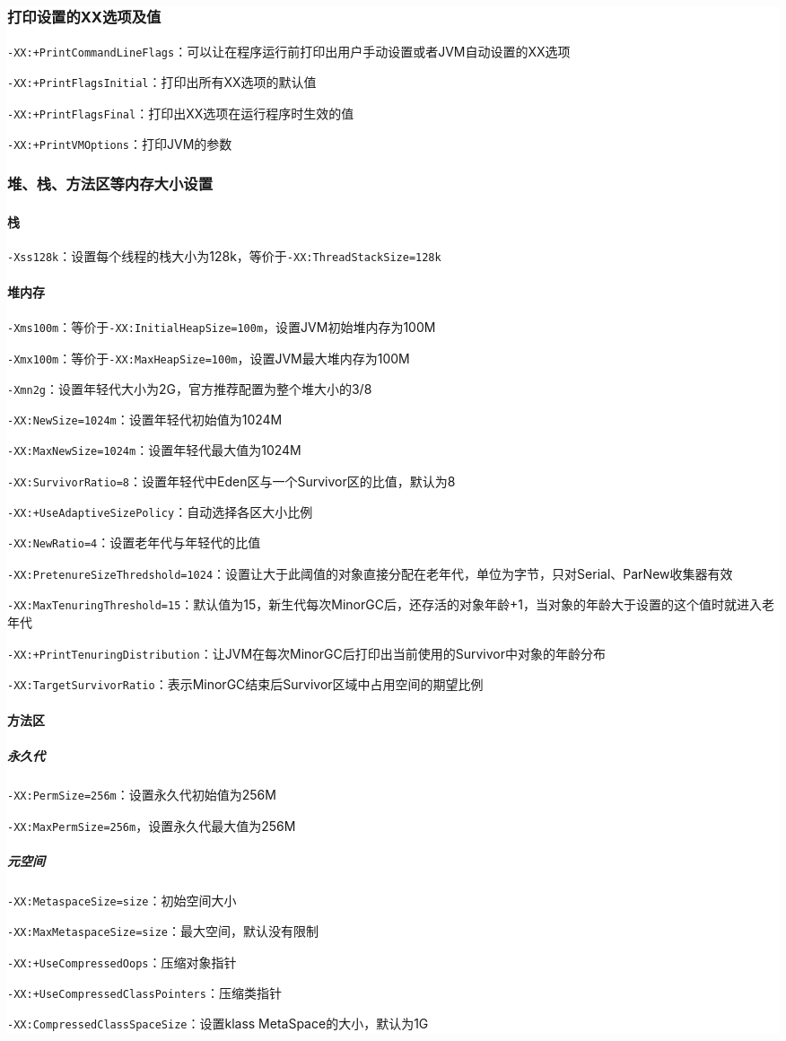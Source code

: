 ### 打印设置的XX选项及值

`-XX:+PrintCommandLineFlags`：可以让在程序运行前打印出用户手动设置或者JVM自动设置的XX选项

`-XX:+PrintFlagsInitial`：打印出所有XX选项的默认值

`-XX:+PrintFlagsFinal`：打印出XX选项在运行程序时生效的值

`-XX:+PrintVMOptions`：打印JVM的参数

### 堆、栈、方法区等内存大小设置

#### 栈

`-Xss128k`：设置每个线程的栈大小为128k，等价于`-XX:ThreadStackSize=128k`

#### 堆内存

`-Xms100m`：等价于`-XX:InitialHeapSize=100m`，设置JVM初始堆内存为100M

`-Xmx100m`：等价于`-XX:MaxHeapSize=100m`，设置JVM最大堆内存为100M

`-Xmn2g`：设置年轻代大小为2G，官方推荐配置为整个堆大小的3/8

`-XX:NewSize=1024m`：设置年轻代初始值为1024M

`-XX:MaxNewSize=1024m`：设置年轻代最大值为1024M

`-XX:SurvivorRatio=8`：设置年轻代中Eden区与一个Survivor区的比值，默认为8

`-XX:+UseAdaptiveSizePolicy`：自动选择各区大小比例

`-XX:NewRatio=4`：设置老年代与年轻代的比值

`-XX:PretenureSizeThredshold=1024`：设置让大于此阈值的对象直接分配在老年代，单位为字节，只对Serial、ParNew收集器有效

`-XX:MaxTenuringThreshold=15`：默认值为15，新生代每次MinorGC后，还存活的对象年龄+1，当对象的年龄大于设置的这个值时就进入老年代

`-XX:+PrintTenuringDistribution`：让JVM在每次MinorGC后打印出当前使用的Survivor中对象的年龄分布

`-XX:TargetSurvivorRatio`：表示MinorGC结束后Survivor区域中占用空间的期望比例

#### 方法区

##### 永久代

`-XX:PermSize=256m`：设置永久代初始值为256M

`-XX:MaxPermSize=256m`，设置永久代最大值为256M

##### 元空间

`-XX:MetaspaceSize=size`：初始空间大小

`-XX:MaxMetaspaceSize=size`：最大空间，默认没有限制

`-XX:+UseCompressedOops`：压缩对象指针

`-XX:+UseCompressedClassPointers`：压缩类指针

`-XX:CompressedClassSpaceSize`：设置klass MetaSpace的大小，默认为1G
